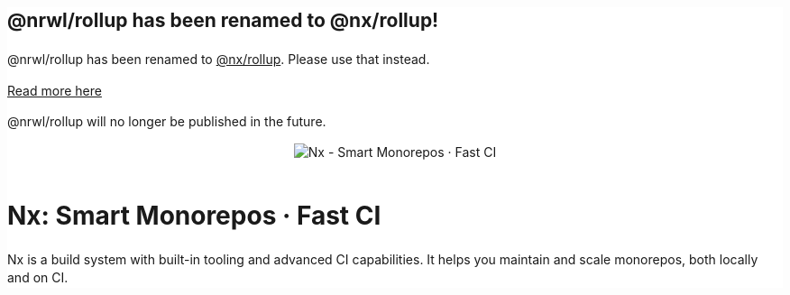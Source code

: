 ## @nrwl/rollup has been renamed to @nx/rollup!

@nrwl/rollup has been renamed to [@nx/rollup](https://www.npmjs.com/package/@nx/rollup). Please use that instead.

[Read more here](https://nx.dev/recipes/other/rescope)

@nrwl/rollup will no longer be published in the future.

<p style="text-align: center;">
  <picture>
    <source media="(prefers-color-scheme: dark)" srcset="https://raw.githubusercontent.com/nrwl/nx/master/images/nx-dark.svg">
    <img alt="Nx - Smart Monorepos · Fast CI" src="https://raw.githubusercontent.com/nrwl/nx/master/images/nx-light.svg" width="100%">
  </picture>
</p>

# Nx: Smart Monorepos · Fast CI

Nx is a build system with built-in tooling and advanced CI capabilities. It helps you maintain and scale monorepos, both locally and on CI.
